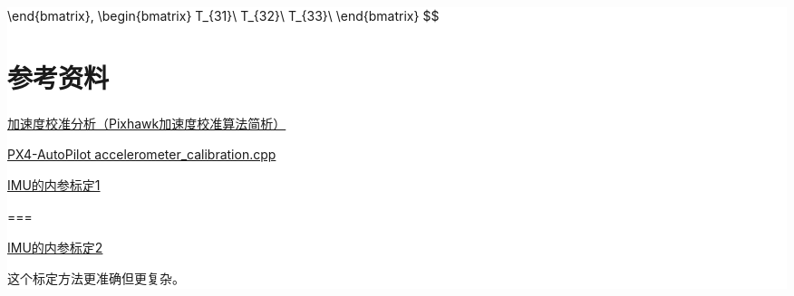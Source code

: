 \end{bmatrix},
\begin{bmatrix}
T_{31}\\
T_{32}\\
T_{33}\\
\end{bmatrix}
$$

# 参考资料

[加速度校准分析（Pixhawk加速度校准算法简析）](https://zhuanlan.zhihu.com/p/24452753)

[PX4-AutoPilot accelerometer_calibration.cpp](https://github.com/PX4/PX4-Autopilot/blob/main/src/modules/commander/accelerometer_calibration.cpp)

[IMU的内参标定1](https://zhuanlan.zhihu.com/p/352539057)

===

[IMU的内参标定2](https://zhuanlan.zhihu.com/p/353369479)

这个标定方法更准确但更复杂。

